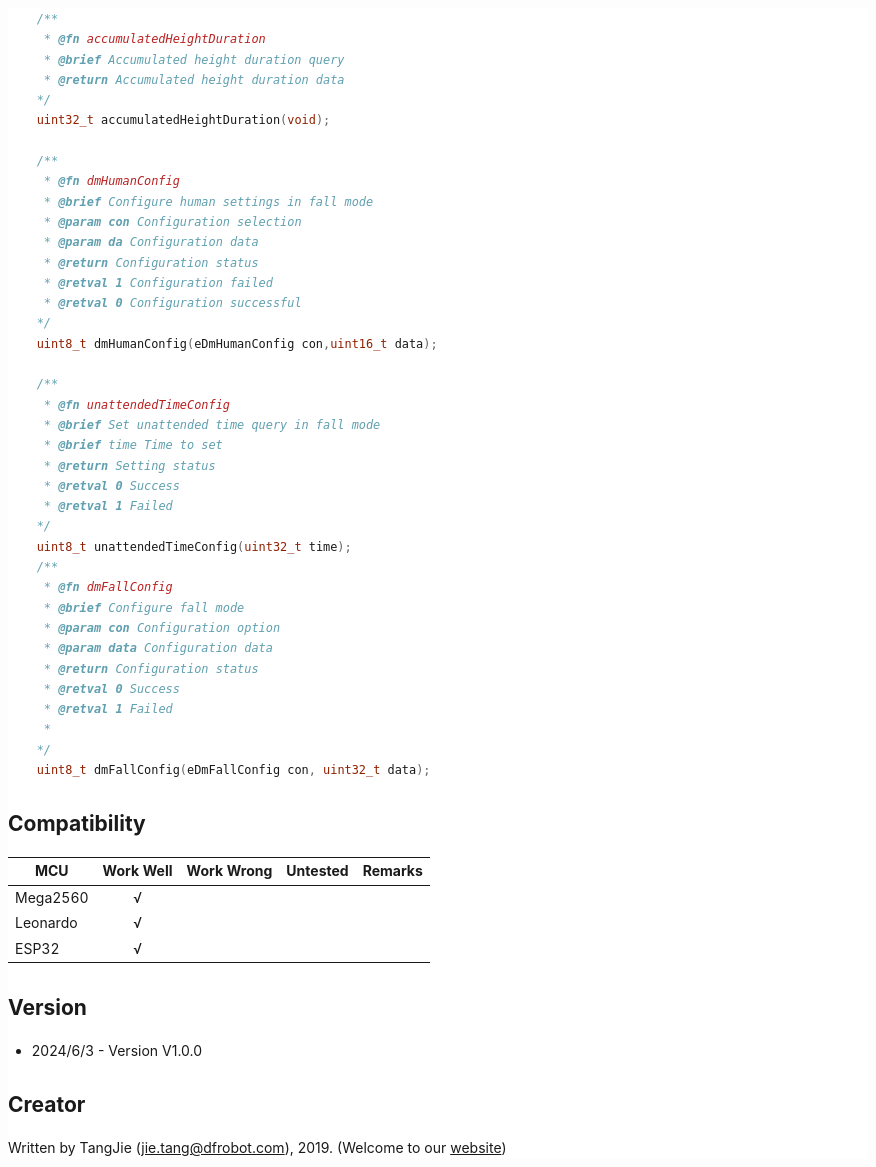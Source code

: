 ```C++
    /**
     * @fn accumulatedHeightDuration
     * @brief Accumulated height duration query
     * @return Accumulated height duration data
    */
    uint32_t accumulatedHeightDuration(void);

    /**
     * @fn dmHumanConfig
     * @brief Configure human settings in fall mode
     * @param con Configuration selection
     * @param da Configuration data
     * @return Configuration status
     * @retval 1 Configuration failed
     * @retval 0 Configuration successful
    */
    uint8_t dmHumanConfig(eDmHumanConfig con,uint16_t data);

    /**
     * @fn unattendedTimeConfig
     * @brief Set unattended time query in fall mode
     * @brief time Time to set
     * @return Setting status
     * @retval 0 Success
     * @retval 1 Failed
    */
    uint8_t unattendedTimeConfig(uint32_t time);
    /**
     * @fn dmFallConfig
     * @brief Configure fall mode
     * @param con Configuration option
     * @param data Configuration data
     * @return Configuration status
     * @retval 0 Success
     * @retval 1 Failed
     *
    */
    uint8_t dmFallConfig(eDmFallConfig con, uint32_t data);

```

## Compatibility

MCU                | Work Well    | Work Wrong   | Untested    | Remarks
------------------ | :----------: | :----------: | :---------: | -----
Mega2560           |      √       |              |             |
Leonardo           |      √       |              |             |
ESP32              |      √       |              |             |

## Version

- 2024/6/3 - Version V1.0.0

## Creator

Written by TangJie (jie.tang@dfrobot.com), 2019. (Welcome to our [website](https://www.dfrobot.com/))
